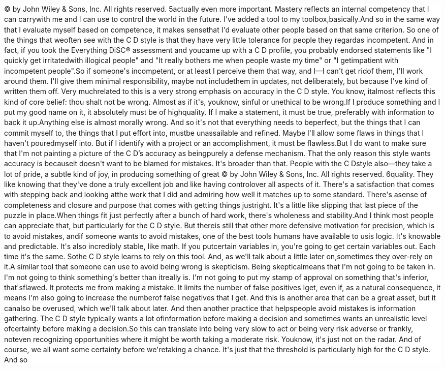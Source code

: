 © by John Wiley & Sons, Inc. All rights reserved. 5actually even more important. Mastery reflects an internal competency that I can carrywith me and I can use to control the world in the future. I've added a tool to my toolbox,basically.And so in the same way that I evaluate myself based on competence, it makes sensethat I'd evaluate other people based on that same criterion. So one of the things that weoften see with the C D style is that they have very little tolerance for people they regardas incompetent. And in fact, if you took the Everything DiSC® assessment and youcame up with a C D profile, you probably endorsed statements like "I quickly get irritatedwith illogical people" and "It really bothers me when people waste my time" or "I getimpatient with incompetent people".So if someone's incompetent, or at least I perceive them that way, and I—I can't get ridof them, I'll work around them. I'll give them minimal responsibility, maybe not includethem in updates, not deliberately, but because I've kind of written them off. Very muchrelated to this is a very strong emphasis on accuracy in the C D style. You know, italmost reflects this kind of core belief: thou shalt not be wrong. Almost as if it's, youknow, sinful or unethical to be wrong.If I produce something and I put my good name on it, it absolutely must be of highquality. If I make a statement, it must be true, preferably with information to back it up.Anything else is almost morally wrong. And so it's not that everything needs to beperfect, but the things that I can commit myself to, the things that I put effort into, mustbe unassailable and refined. Maybe I'll allow some flaws in things that I haven't pouredmyself into. But if I identify with a project or an accomplishment, it must be flawless.But I do want to make sure that I'm not painting a picture of the C D’s accuracy as beingpurely a defense mechanism. That the only reason this style wants accuracy is becauseit doesn't want to be blamed for mistakes. It's broader than that. People with the C Dstyle also—they take a lot of pride, a subtle kind of joy, in producing something of great
© by John Wiley & Sons, Inc. All rights reserved. 6quality. They like knowing that they've done a truly excellent job and like having controlover all aspects of it. There's a satisfaction that comes with stepping back and looking atthe work that I did and admiring how well it matches up to some standard. There's asense of completeness and closure and purpose that comes with getting things justright. It's a little like slipping that last piece of the puzzle in place.When things fit just perfectly after a bunch of hard work, there's wholeness and stability.And I think most people can appreciate that, but particularly for the C D style. But thereis still that other more defensive motivation for precision, which is to avoid mistakes, andif someone wants to avoid mistakes, one of the best tools humans have available to usis logic. It's knowable and predictable. It's also incredibly stable, like math. If you putcertain variables in, you're going to get certain variables out. Each time it's the same. Sothe C D style learns to rely on this tool. And, as we'll talk about a little later on,sometimes they over-rely on it.A similar tool that someone can use to avoid being wrong is skepticism. Being skepticalmeans that I'm not going to be taken in. I'm not going to think something's better than itreally is. I'm not going to put my stamp of approval on something that's inferior, that'sflawed. It protects me from making a mistake. It limits the number of false positives Iget, even if, as a natural consequence, it means I'm also going to increase the numberof false negatives that I get. And this is another area that can be a great asset, but it canalso be overused, which we'll talk about later. And then another practice that helpspeople avoid mistakes is information gathering. The C D style typically wants a lot ofinformation before making a decision and sometimes wants an unrealistic level ofcertainty before making a decision.So this can translate into being very slow to act or being very risk adverse or frankly, noteven recognizing opportunities where it might be worth taking a moderate risk. Youknow, it's just not on the radar. And of course, we all want some certainty before we'retaking a chance. It's just that the threshold is particularly high for the C D style. And so
